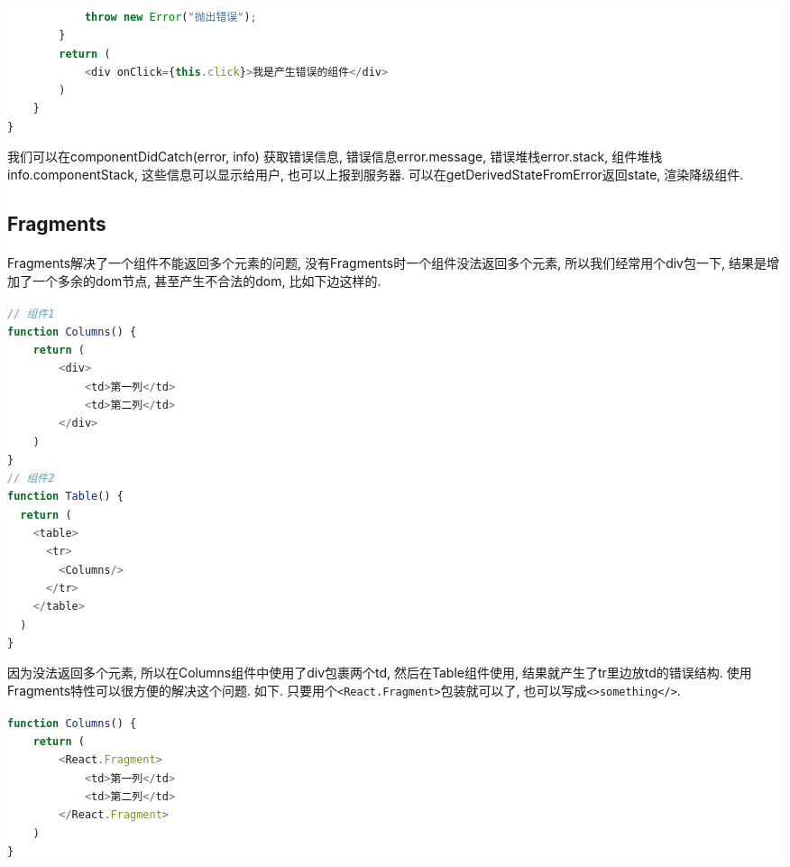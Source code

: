 ```javascript
            throw new Error("抛出错误");
        }
        return (
            <div onClick={this.click}>我是产生错误的组件</div>
        )
    }
}
```

我们可以在componentDidCatch(error, info) 获取错误信息, 错误信息error.message, 错误堆栈error.stack, 组件堆栈info.componentStack, 这些信息可以显示给用户, 也可以上报到服务器. 可以在getDerivedStateFromError返回state, 渲染降级组件.


## Fragments

Fragments解决了一个组件不能返回多个元素的问题, 没有Fragments时一个组件没法返回多个元素, 所以我们经常用个div包一下, 结果是增加了一个多余的dom节点, 甚至产生不合法的dom, 比如下边这样的.

```javascript
// 组件1
function Columns() {
    return (
        <div>
            <td>第一列</td>
            <td>第二列</td>
        </div>
    )
}
// 组件2
function Table() {
  return (
    <table>
      <tr>
        <Columns/>
      </tr>
    </table>
  )
}
```

因为没法返回多个元素, 所以在Columns组件中使用了div包裹两个td, 然后在Table组件使用, 结果就产生了tr里边放td的错误结构. 使用Fragments特性可以很方便的解决这个问题. 如下. 只要用个`<React.Fragment>`包装就可以了, 也可以写成`<>something</>`.

```javascript
function Columns() {
    return (
        <React.Fragment>
            <td>第一列</td>
            <td>第二列</td>
        </React.Fragment>
    )
}
```
